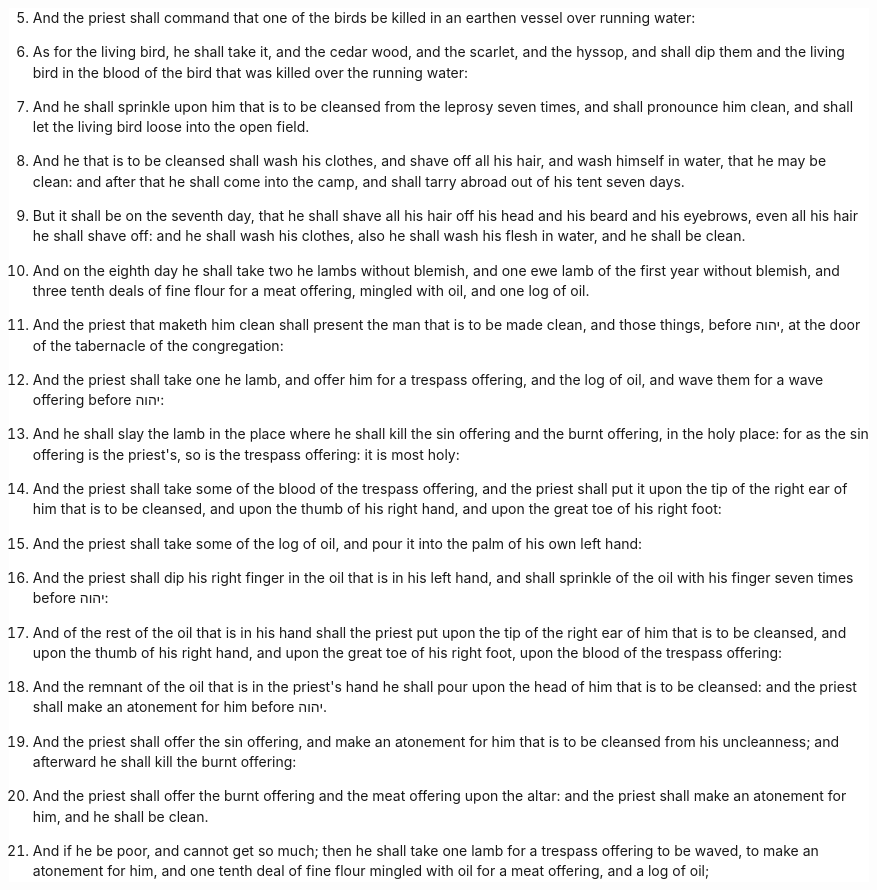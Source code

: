 5. And the priest shall command that one of the birds be killed in an earthen vessel over running water:

6. As for the living bird, he shall take it, and the cedar wood, and the scarlet, and the hyssop, and shall dip them and the living bird in the blood of the bird that was killed over the running water:

7. And he shall sprinkle upon him that is to be cleansed from the leprosy seven times, and shall pronounce him clean, and shall let the living bird loose into the open field.

8. And he that is to be cleansed shall wash his clothes, and shave off all his hair, and wash himself in water, that he may be clean: and after that he shall come into the camp, and shall tarry abroad out of his tent seven days.

9. But it shall be on the seventh day, that he shall shave all his hair off his head and his beard and his eyebrows, even all his hair he shall shave off: and he shall wash his clothes, also he shall wash his flesh in water, and he shall be clean.

10. And on the eighth day he shall take two he lambs without blemish, and one ewe lamb of the first year without blemish, and three tenth deals of fine flour for a meat offering, mingled with oil, and one log of oil.

11. And the priest that maketh him clean shall present the man that is to be made clean, and those things, before יהוה, at the door of the tabernacle of the congregation:

12. And the priest shall take one he lamb, and offer him for a trespass offering, and the log of oil, and wave them for a wave offering before יהוה:

13. And he shall slay the lamb in the place where he shall kill the sin offering and the burnt offering, in the holy place: for as the sin offering is the priest's, so is the trespass offering: it is most holy:

14. And the priest shall take some of the blood of the trespass offering, and the priest shall put it upon the tip of the right ear of him that is to be cleansed, and upon the thumb of his right hand, and upon the great toe of his right foot:

15. And the priest shall take some of the log of oil, and pour it into the palm of his own left hand:

16. And the priest shall dip his right finger in the oil that is in his left hand, and shall sprinkle of the oil with his finger seven times before יהוה:

17. And of the rest of the oil that is in his hand shall the priest put upon the tip of the right ear of him that is to be cleansed, and upon the thumb of his right hand, and upon the great toe of his right foot, upon the blood of the trespass offering:

18. And the remnant of the oil that is in the priest's hand he shall pour upon the head of him that is to be cleansed: and the priest shall make an atonement for him before יהוה.

19. And the priest shall offer the sin offering, and make an atonement for him that is to be cleansed from his uncleanness; and afterward he shall kill the burnt offering:

20. And the priest shall offer the burnt offering and the meat offering upon the altar: and the priest shall make an atonement for him, and he shall be clean.

21. And if he be poor, and cannot get so much; then he shall take one lamb for a trespass offering to be waved, to make an atonement for him, and one tenth deal of fine flour mingled with oil for a meat offering, and a log of oil;
